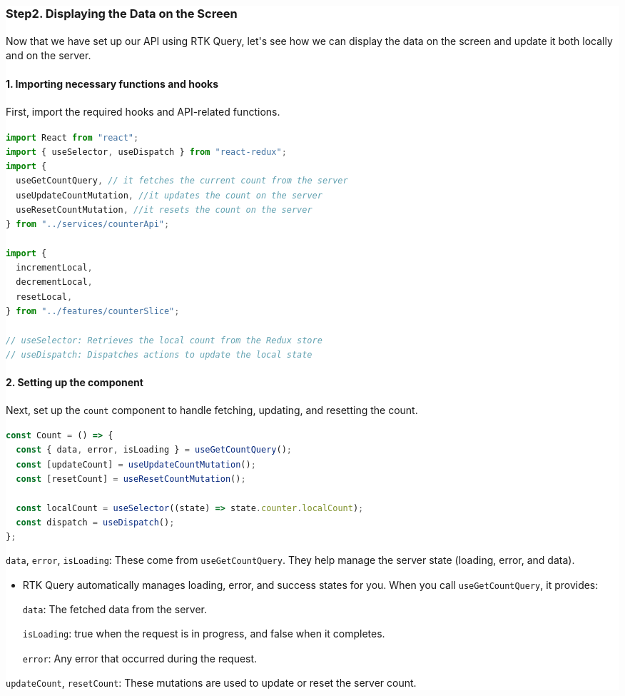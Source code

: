 ### Step2. Displaying the Data on the Screen

Now that we have set up our API using RTK Query, let's see how we can display the data on the screen and update it both locally and on the server.

#### 1. Importing necessary functions and hooks

First, import the required hooks and API-related functions.

```javascript
import React from "react";
import { useSelector, useDispatch } from "react-redux";
import {
  useGetCountQuery, // it fetches the current count from the server
  useUpdateCountMutation, //it updates the count on the server
  useResetCountMutation, //it resets the count on the server
} from "../services/counterApi";

import {
  incrementLocal,
  decrementLocal,
  resetLocal,
} from "../features/counterSlice";

// useSelector: Retrieves the local count from the Redux store
// useDispatch: Dispatches actions to update the local state
```

#### 2. Setting up the component

Next, set up the `count` component to handle fetching, updating, and resetting the count.

```javascript
const Count = () => {
  const { data, error, isLoading } = useGetCountQuery();
  const [updateCount] = useUpdateCountMutation();
  const [resetCount] = useResetCountMutation();

  const localCount = useSelector((state) => state.counter.localCount);
  const dispatch = useDispatch();
};
```

`data`, `error`, `isLoading`: These come from `useGetCountQuery`. They help manage the server state (loading, error, and data).

- RTK Query automatically manages loading, error, and success states for you. When you call `useGetCountQuery`, it provides:

  `data`: The fetched data from the server.

  `isLoading`: true when the request is in progress, and false when it completes.

  `error`: Any error that occurred during the request.

`updateCount`, `resetCount`: These mutations are used to update or reset the server count.
